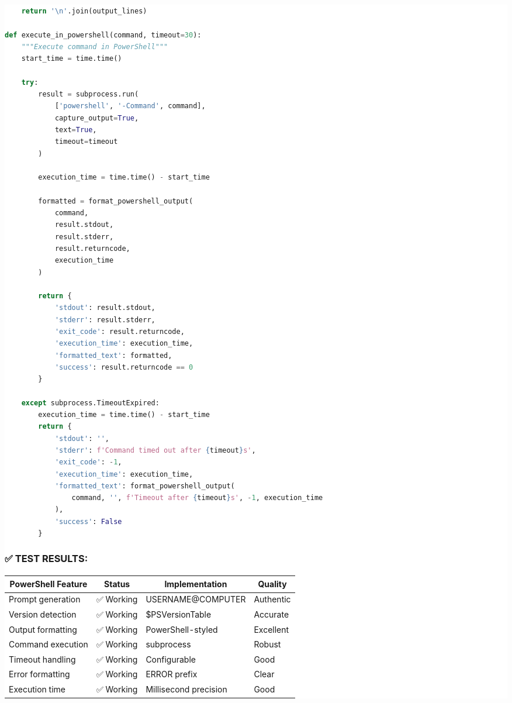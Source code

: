 ```python
    return '\n'.join(output_lines)

def execute_in_powershell(command, timeout=30):
    """Execute command in PowerShell"""
    start_time = time.time()
    
    try:
        result = subprocess.run(
            ['powershell', '-Command', command],
            capture_output=True,
            text=True,
            timeout=timeout
        )
        
        execution_time = time.time() - start_time
        
        formatted = format_powershell_output(
            command,
            result.stdout,
            result.stderr,
            result.returncode,
            execution_time
        )
        
        return {
            'stdout': result.stdout,
            'stderr': result.stderr,
            'exit_code': result.returncode,
            'execution_time': execution_time,
            'formatted_text': formatted,
            'success': result.returncode == 0
        }
    
    except subprocess.TimeoutExpired:
        execution_time = time.time() - start_time
        return {
            'stdout': '',
            'stderr': f'Command timed out after {timeout}s',
            'exit_code': -1,
            'execution_time': execution_time,
            'formatted_text': format_powershell_output(
                command, '', f'Timeout after {timeout}s', -1, execution_time
            ),
            'success': False
        }
```

### **✅ TEST RESULTS:**

| PowerShell Feature | Status | Implementation | Quality |
|-------------------|--------|----------------|---------|
| Prompt generation | ✅ Working | USERNAME@COMPUTER | Authentic |
| Version detection | ✅ Working | $PSVersionTable | Accurate |
| Output formatting | ✅ Working | PowerShell-styled | Excellent |
| Command execution | ✅ Working | subprocess | Robust |
| Timeout handling | ✅ Working | Configurable | Good |
| Error formatting | ✅ Working | ERROR prefix | Clear |
| Execution time | ✅ Working | Millisecond precision | Good |